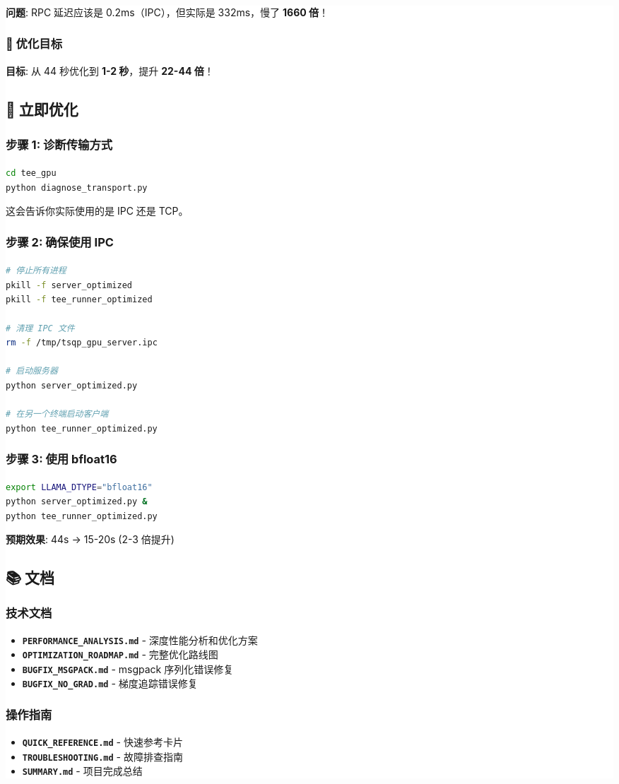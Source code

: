 **问题**: RPC 延迟应该是 0.2ms（IPC），但实际是 332ms，慢了 **1660 倍**！

### 🎯 优化目标

**目标**: 从 44 秒优化到 **1-2 秒**，提升 **22-44 倍**！

## 🔧 立即优化

### 步骤 1: 诊断传输方式

```bash
cd tee_gpu
python diagnose_transport.py
```

这会告诉你实际使用的是 IPC 还是 TCP。

### 步骤 2: 确保使用 IPC

```bash
# 停止所有进程
pkill -f server_optimized
pkill -f tee_runner_optimized

# 清理 IPC 文件
rm -f /tmp/tsqp_gpu_server.ipc

# 启动服务器
python server_optimized.py

# 在另一个终端启动客户端
python tee_runner_optimized.py
```

### 步骤 3: 使用 bfloat16

```bash
export LLAMA_DTYPE="bfloat16"
python server_optimized.py &
python tee_runner_optimized.py
```

**预期效果**: 44s → 15-20s (2-3 倍提升)

## 📚 文档

### 技术文档
- **`PERFORMANCE_ANALYSIS.md`** - 深度性能分析和优化方案
- **`OPTIMIZATION_ROADMAP.md`** - 完整优化路线图
- **`BUGFIX_MSGPACK.md`** - msgpack 序列化错误修复
- **`BUGFIX_NO_GRAD.md`** - 梯度追踪错误修复

### 操作指南
- **`QUICK_REFERENCE.md`** - 快速参考卡片
- **`TROUBLESHOOTING.md`** - 故障排查指南
- **`SUMMARY.md`** - 项目完成总结
